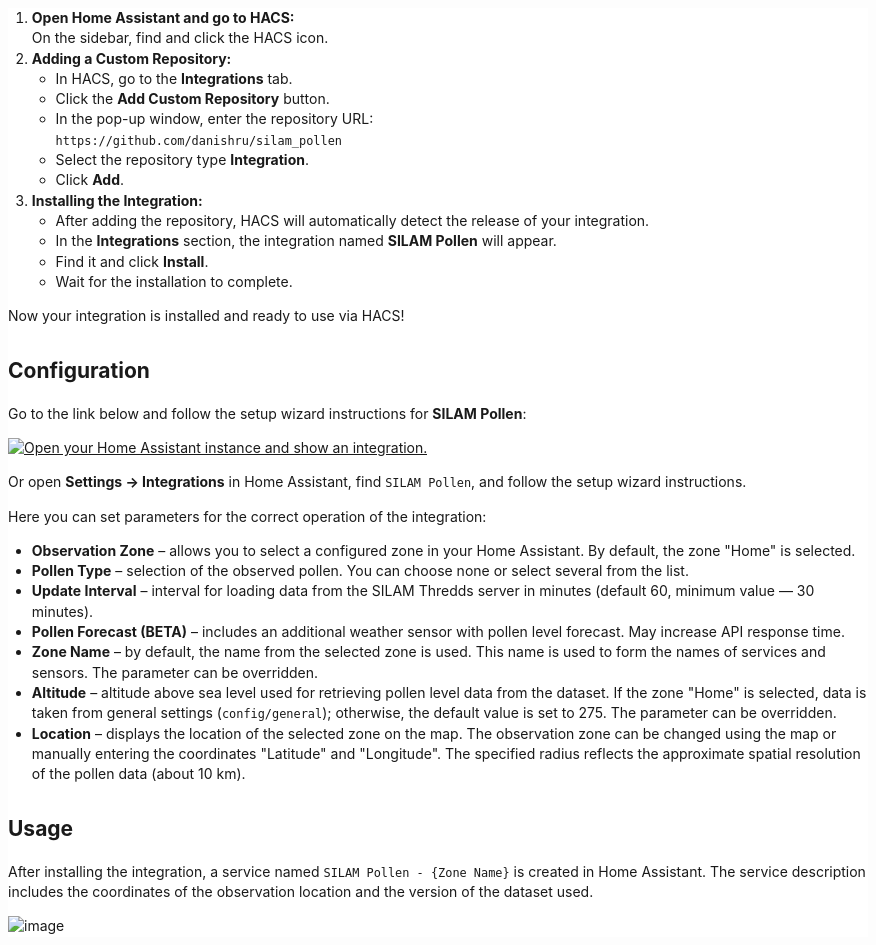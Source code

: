 1. **Open Home Assistant and go to HACS:**  
   On the sidebar, find and click the HACS icon.
2. **Adding a Custom Repository:**  
   - In HACS, go to the **Integrations** tab.
   - Click the **Add Custom Repository** button.
   - In the pop-up window, enter the repository URL:  
     `https://github.com/danishru/silam_pollen`  
   - Select the repository type **Integration**.
   - Click **Add**.
3. **Installing the Integration:**  
   - After adding the repository, HACS will automatically detect the release of your integration.
   - In the **Integrations** section, the integration named **SILAM Pollen** will appear.
   - Find it and click **Install**.
   - Wait for the installation to complete.

Now your integration is installed and ready to use via HACS!

## Configuration

Go to the link below and follow the setup wizard instructions for **SILAM Pollen**:  

[![Open your Home Assistant instance and show an integration.](https://my.home-assistant.io/badges/integration.svg)](https://my.home-assistant.io/redirect/integration/?domain=silam_pollen)

Or open **Settings → Integrations** in Home Assistant, find `SILAM Pollen`, and follow the setup wizard instructions.

Here you can set parameters for the correct operation of the integration:

- **Observation Zone** – allows you to select a configured zone in your Home Assistant. By default, the zone "Home" is selected.
- **Pollen Type** – selection of the observed pollen. You can choose none or select several from the list.
- **Update Interval** – interval for loading data from the SILAM Thredds server in minutes (default 60, minimum value — 30 minutes).
- **Pollen Forecast (BETA)** – includes an additional weather sensor with pollen level forecast. May increase API response time.
- **Zone Name** – by default, the name from the selected zone is used. This name is used to form the names of services and sensors. The parameter can be overridden.
- **Altitude** – altitude above sea level used for retrieving pollen level data from the dataset. If the zone "Home" is selected, data is taken from general settings (`config/general`); otherwise, the default value is set to 275. The parameter can be overridden.
- **Location** – displays the location of the selected zone on the map. The observation zone can be changed using the map or manually entering the coordinates "Latitude" and "Longitude". The specified radius reflects the approximate spatial resolution of the pollen data (about 10 km).

## Usage

After installing the integration, a service named `SILAM Pollen - {Zone Name}` is created in Home Assistant. The service description includes the coordinates of the observation location and the version of the dataset used.

![image](https://github.com/user-attachments/assets/5d060b47-e758-4d4c-9325-0188d991bfee)

